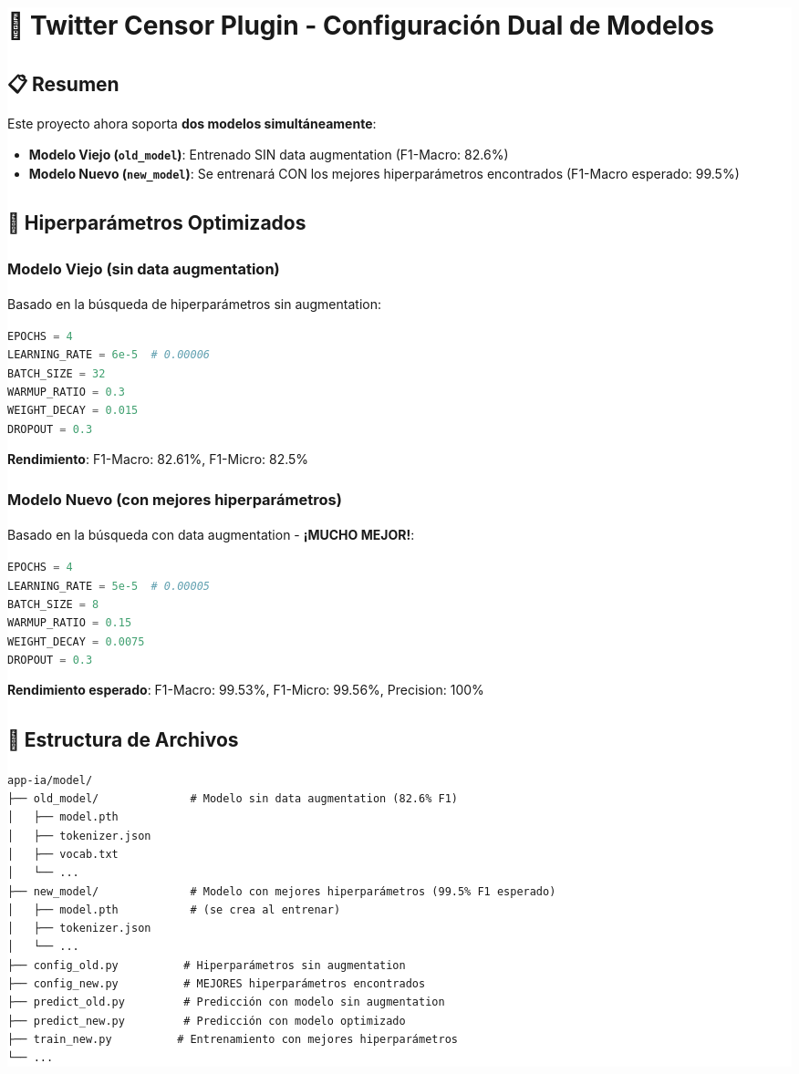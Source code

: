 # 🤖 Twitter Censor Plugin - Configuración Dual de Modelos

## 📋 Resumen

Este proyecto ahora soporta **dos modelos simultáneamente**:
- **Modelo Viejo (`old_model`)**: Entrenado SIN data augmentation (F1-Macro: 82.6%)
- **Modelo Nuevo (`new_model`)**: Se entrenará CON los mejores hiperparámetros encontrados (F1-Macro esperado: 99.5%)

## 🎯 **Hiperparámetros Optimizados**

### **Modelo Viejo (sin data augmentation)**
Basado en la búsqueda de hiperparámetros sin augmentation:
```python
EPOCHS = 4
LEARNING_RATE = 6e-5  # 0.00006
BATCH_SIZE = 32
WARMUP_RATIO = 0.3
WEIGHT_DECAY = 0.015
DROPOUT = 0.3
```
**Rendimiento**: F1-Macro: 82.61%, F1-Micro: 82.5%

### **Modelo Nuevo (con mejores hiperparámetros)**
Basado en la búsqueda con data augmentation - **¡MUCHO MEJOR!**:
```python
EPOCHS = 4
LEARNING_RATE = 5e-5  # 0.00005
BATCH_SIZE = 8
WARMUP_RATIO = 0.15
WEIGHT_DECAY = 0.0075
DROPOUT = 0.3
```
**Rendimiento esperado**: F1-Macro: 99.53%, F1-Micro: 99.56%, Precision: 100%

## 📁 Estructura de Archivos

```
app-ia/model/
├── old_model/              # Modelo sin data augmentation (82.6% F1)
│   ├── model.pth
│   ├── tokenizer.json
│   ├── vocab.txt
│   └── ...
├── new_model/              # Modelo con mejores hiperparámetros (99.5% F1 esperado)
│   ├── model.pth           # (se crea al entrenar)
│   ├── tokenizer.json
│   └── ...
├── config_old.py          # Hiperparámetros sin augmentation
├── config_new.py          # MEJORES hiperparámetros encontrados
├── predict_old.py         # Predicción con modelo sin augmentation
├── predict_new.py         # Predicción con modelo optimizado
├── train_new.py          # Entrenamiento con mejores hiperparámetros
└── ...
```
